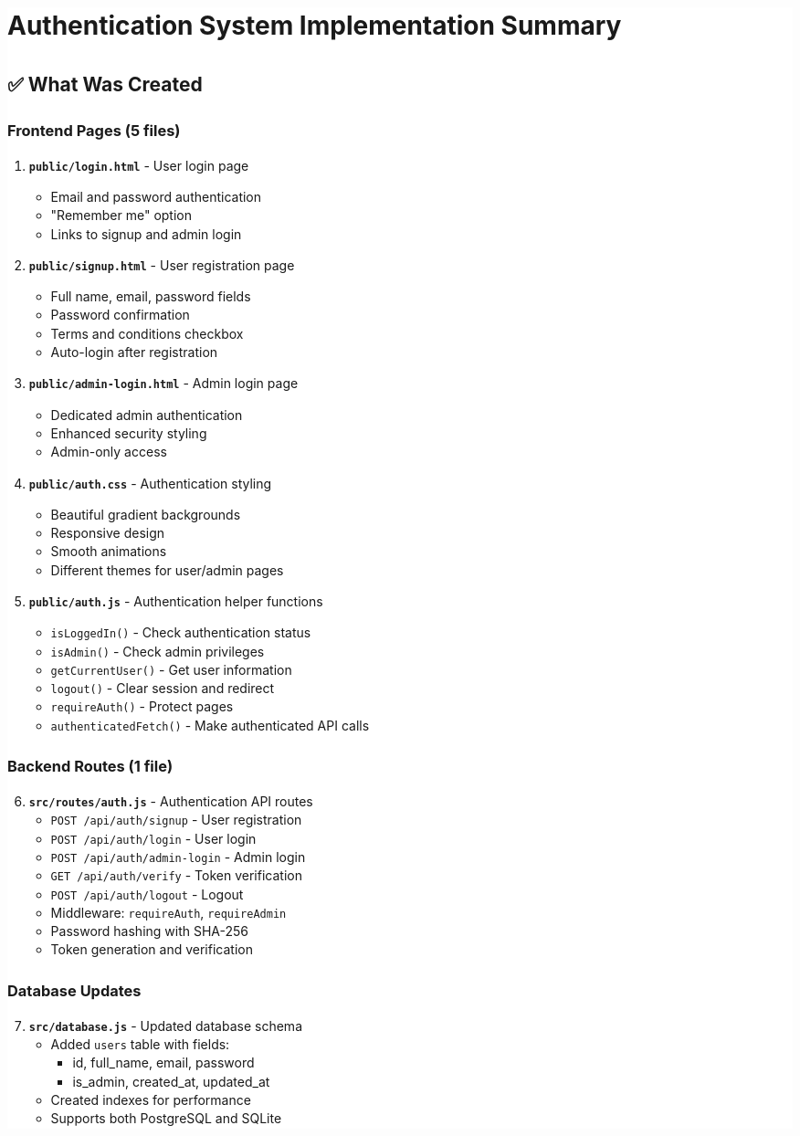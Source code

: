 # Authentication System Implementation Summary

## ✅ What Was Created

### Frontend Pages (5 files)
1. **`public/login.html`** - User login page
   - Email and password authentication
   - "Remember me" option
   - Links to signup and admin login

2. **`public/signup.html`** - User registration page
   - Full name, email, password fields
   - Password confirmation
   - Terms and conditions checkbox
   - Auto-login after registration

3. **`public/admin-login.html`** - Admin login page
   - Dedicated admin authentication
   - Enhanced security styling
   - Admin-only access

4. **`public/auth.css`** - Authentication styling
   - Beautiful gradient backgrounds
   - Responsive design
   - Smooth animations
   - Different themes for user/admin pages

5. **`public/auth.js`** - Authentication helper functions
   - `isLoggedIn()` - Check authentication status
   - `isAdmin()` - Check admin privileges
   - `getCurrentUser()` - Get user information
   - `logout()` - Clear session and redirect
   - `requireAuth()` - Protect pages
   - `authenticatedFetch()` - Make authenticated API calls

### Backend Routes (1 file)
6. **`src/routes/auth.js`** - Authentication API routes
   - `POST /api/auth/signup` - User registration
   - `POST /api/auth/login` - User login
   - `POST /api/auth/admin-login` - Admin login
   - `GET /api/auth/verify` - Token verification
   - `POST /api/auth/logout` - Logout
   - Middleware: `requireAuth`, `requireAdmin`
   - Password hashing with SHA-256
   - Token generation and verification

### Database Updates
7. **`src/database.js`** - Updated database schema
   - Added `users` table with fields:
     - id, full_name, email, password
     - is_admin, created_at, updated_at
   - Created indexes for performance
   - Supports both PostgreSQL and SQLite
